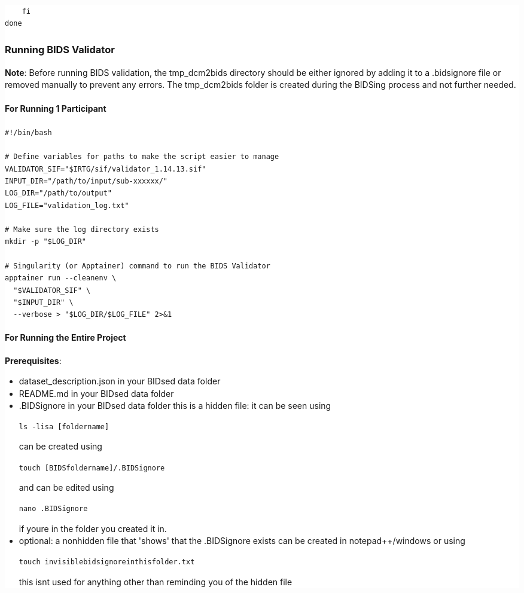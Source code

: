 ```
	fi
done
```

### Running BIDS Validator
**Note**: Before running BIDS validation, the tmp_dcm2bids directory should be either ignored by adding it to a .bidsignore file or removed manually to prevent any errors. The tmp_dcm2bids folder is created during the BIDSing process and not further needed.




#### For Running 1 Participant
```
#!/bin/bash

# Define variables for paths to make the script easier to manage
VALIDATOR_SIF="$IRTG/sif/validator_1.14.13.sif"  
INPUT_DIR="/path/to/input/sub-xxxxxx/"
LOG_DIR="/path/to/output"
LOG_FILE="validation_log.txt"

# Make sure the log directory exists
mkdir -p "$LOG_DIR"

# Singularity (or Apptainer) command to run the BIDS Validator
apptainer run --cleanenv \
  "$VALIDATOR_SIF" \
  "$INPUT_DIR" \
  --verbose > "$LOG_DIR/$LOG_FILE" 2>&1
```
#### For Running the Entire Project

**Prerequisites**: 
- dataset_description.json in your BIDsed data folder
- README.md in your BIDsed data folder
- .BIDSignore in your BIDsed data folder 
  this is a hidden file: it can be seen using
    ```
    ls -lisa [foldername]
    ```
    can be created using
    ```
    touch [BIDSfoldername]/.BIDSignore
    ```
    and can be edited using 
    ```
    nano .BIDSignore
    ```
    if youre in the folder you created it in.
- optional: a nonhidden file that 'shows' that the .BIDSignore exists
	    can be created in notepad++/windows or using
  ```
  touch invisiblebidsignoreinthisfolder.txt
  ```
  this isnt used for anything other than reminding you of the hidden file
